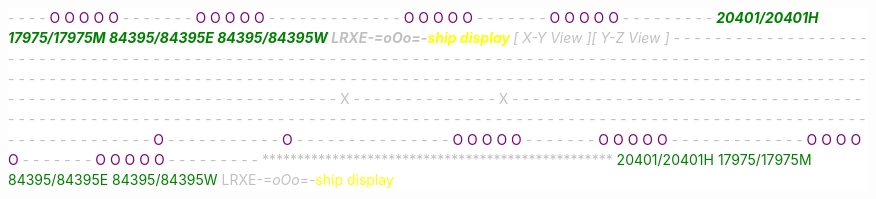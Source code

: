 <font color="#c0c0c0">- - - - <font color="#800080">O<font color="#c0c0c0"> <font color="#800080">O<font color="#c0c0c0"> <font color="#800080">O<font color="#c0c0c0"> <font color="#800080">O<font color="#c0c0c0"> <font color="#800080">O<font color="#c0c0c0"> - - - - - -           - <font color="#800080">O<font color="#c0c0c0"> <font color="#800080">O<font color="#c0c0c0"> <font color="#800080">O<font color="#c0c0c0"> <font color="#800080">O<font color="#c0c0c0"> <font color="#800080">O<font color="#c0c0c0"> - - - - - - - - -</font></font></font></font></font></font></font></font></font></font></font></font></font></font></font></font></font></font></font></font></font>
<font color="#c0c0c0">- - - - <font color="#800080">O<font color="#c0c0c0"> <font color="#800080">O<font color="#c0c0c0"> <font color="#800080">O<font color="#c0c0c0"> <font color="#800080">O<font color="#c0c0c0"> <font color="#800080">O<font color="#c0c0c0"> - - - - - -           - <font color="#800080">O<font color="#c0c0c0"> <font color="#800080">O<font color="#c0c0c0"> <font color="#800080">O<font color="#c0c0c0"> <font color="#800080">O<font color="#c0c0c0"> <font color="#800080">O<font color="#c0c0c0"> - - - - - - - - -</font></font></font></font></font></font></font></font></font></font></font></font></font></font></font></font></font></font></font></font></font>
<font color="#c0c0c0">          </font>
<font color="#c0c0c0">**************************************************************************</font>
<font color="#c0c0c0"><font color="#008000">20401/20401H<font color="#c0c0c0"> <font color="#008000">17975/17975M<font color="#c0c0c0"> <font color="#008000">84395/84395E<font color="#c0c0c0"> <font color="#008000">84395/84395W<font color="#c0c0c0"> LRXE-=_oOo_=-<font color="#ffff00"><font color="#ffff00">ship display</font></font></font></font></font></font></font></font></font></font></font>
<font color="#c0c0c0">******[ X-Y View ]***************************************[ Y-Z View ]*****</font>
<font color="#c0c0c0">- - - - - - - - - - - - - - -           - - - - - - - - - - - - - - -</font>
<font color="#c0c0c0">- - - - - - - - - - - - - - -           - - - - - - - - - - - - - - -</font>
<font color="#c0c0c0">- - - - - - - - - - - - - - -           - - - - - - - - - - - - - - -</font>
<font color="#c0c0c0">- - - - - - - - - - - - - - -           - - - - - - - - - - - - - - -</font>
<font color="#c0c0c0">- - - - - - - - - - - - - - -           - - - - - - - - - - - - - - -</font>
<font color="#c0c0c0">- - - - - - - - - - - - - - -           - - - - - - - - - - - - - - -</font>
<font color="#c0c0c0">- - - - - - - - - - - - - - -           - - - - - - - - - - - - - - -</font>
<font color="#c0c0c0">- - - - - - - X<font color="#c0c0c0"><font color="#c0c0c0"> - - - - - - -           - - - - - - - X<font color="#c0c0c0"><font color="#c0c0c0"> - - - - - - -</font></font></font></font></font>
<font color="#c0c0c0">- - - - - - - - - - - - - - <font color="#808000">*<font color="#c0c0c0">           <font color="#808000">*<font color="#c0c0c0"> - - - - - - - - - - - - - -</font></font></font></font></font>
<font color="#c0c0c0">- - - - - - - - - - - - - - -           - - - - - - - - - - - - - - -</font>
<font color="#c0c0c0">- - - - - - - - - - - - - - -           - - - - - - - - - - - - - - -</font>
<font color="#c0c0c0">- - - - - - - - - - - - - - -           - - - - - - - - - - - - - - -</font>
<font color="#c0c0c0">- - - - - - <font color="#800080">O<font color="#c0c0c0"> - - - - - - - -           - - - <font color="#800080">O<font color="#c0c0c0"> - - - - - - - - - - -</font></font></font></font></font>
<font color="#c0c0c0">- - - - <font color="#800080">O<font color="#c0c0c0"> <font color="#800080">O<font color="#c0c0c0"> <font color="#800080">O<font color="#c0c0c0"> <font color="#800080">O<font color="#c0c0c0"> <font color="#800080">O<font color="#c0c0c0"> - - - - - -           - <font color="#800080">O<font color="#c0c0c0"> <font color="#800080">O<font color="#c0c0c0"> <font color="#800080">O<font color="#c0c0c0"> <font color="#800080">O<font color="#c0c0c0"> <font color="#800080">O<font color="#c0c0c0"> - - - - - - - - -</font></font></font></font></font></font></font></font></font></font></font></font></font></font></font></font></font></font></font></font></font>
<font color="#c0c0c0">- - - - <font color="#800080">O<font color="#c0c0c0"> <font color="#800080">O<font color="#c0c0c0"> <font color="#800080">O<font color="#c0c0c0"> <font color="#800080">O<font color="#c0c0c0"> <font color="#800080">O<font color="#c0c0c0"> - - - - - -           - <font color="#800080">O<font color="#c0c0c0"> <font color="#800080">O<font color="#c0c0c0"> <font color="#800080">O<font color="#c0c0c0"> <font color="#800080">O<font color="#c0c0c0"> <font color="#800080">O<font color="#c0c0c0"> - - - - - - - - -</font></font></font></font></font></font></font></font></font></font></font></font></font></font></font></font></font></font></font></font></font>
<font color="#c0c0c0">          </font>
<font color="#c0c0c0">**************************************************************************</font>
<font color="#c0c0c0"><font color="#008000">20401/20401H<font color="#c0c0c0"> <font color="#008000">17975/17975M<font color="#c0c0c0"> <font color="#008000">84395/84395E<font color="#c0c0c0"> <font color="#008000">84395/84395W<font color="#c0c0c0"> LRXE-=_oOo_=-<font color="#ffff00"><font color="#ffff00">ship display</font></font></font></font></font></font></font></font></font></font></font>